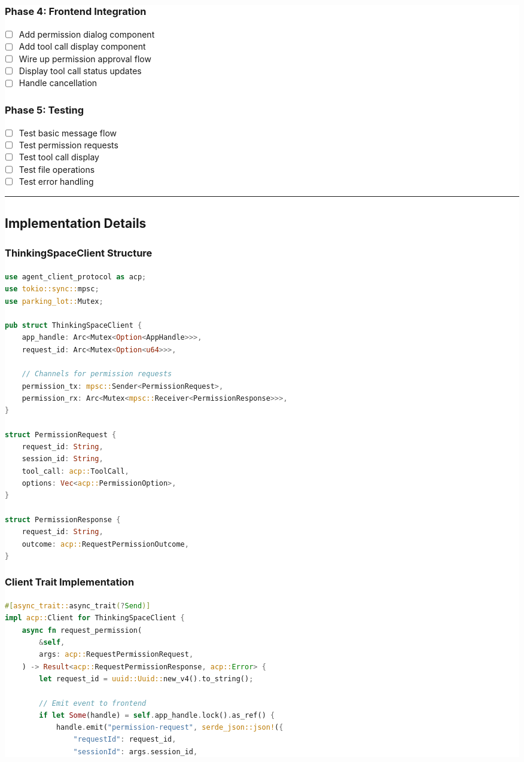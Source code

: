 ### Phase 4: Frontend Integration
- [ ] Add permission dialog component
- [ ] Add tool call display component
- [ ] Wire up permission approval flow
- [ ] Display tool call status updates
- [ ] Handle cancellation

### Phase 5: Testing
- [ ] Test basic message flow
- [ ] Test permission requests
- [ ] Test tool call display
- [ ] Test file operations
- [ ] Test error handling

---

## Implementation Details

### ThinkingSpaceClient Structure

```rust
use agent_client_protocol as acp;
use tokio::sync::mpsc;
use parking_lot::Mutex;

pub struct ThinkingSpaceClient {
    app_handle: Arc<Mutex<Option<AppHandle>>>,
    request_id: Arc<Mutex<Option<u64>>>,

    // Channels for permission requests
    permission_tx: mpsc::Sender<PermissionRequest>,
    permission_rx: Arc<Mutex<mpsc::Receiver<PermissionResponse>>>,
}

struct PermissionRequest {
    request_id: String,
    session_id: String,
    tool_call: acp::ToolCall,
    options: Vec<acp::PermissionOption>,
}

struct PermissionResponse {
    request_id: String,
    outcome: acp::RequestPermissionOutcome,
}
```

### Client Trait Implementation

```rust
#[async_trait::async_trait(?Send)]
impl acp::Client for ThinkingSpaceClient {
    async fn request_permission(
        &self,
        args: acp::RequestPermissionRequest,
    ) -> Result<acp::RequestPermissionResponse, acp::Error> {
        let request_id = uuid::Uuid::new_v4().to_string();

        // Emit event to frontend
        if let Some(handle) = self.app_handle.lock().as_ref() {
            handle.emit("permission-request", serde_json::json!({
                "requestId": request_id,
                "sessionId": args.session_id,
```